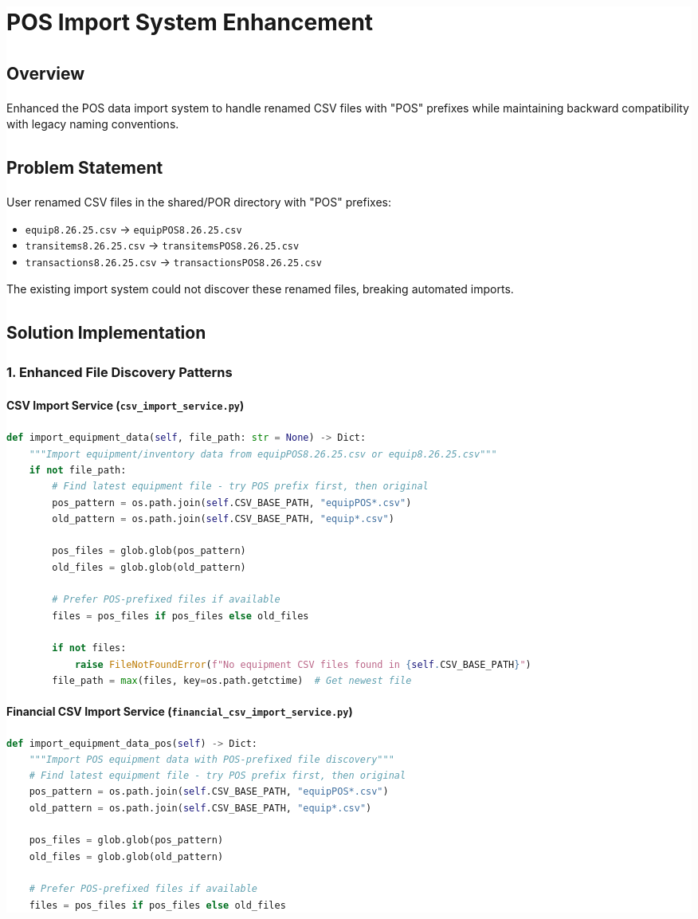 # POS Import System Enhancement

## Overview
Enhanced the POS data import system to handle renamed CSV files with "POS" prefixes while maintaining backward compatibility with legacy naming conventions.

## Problem Statement
User renamed CSV files in the shared/POR directory with "POS" prefixes:
- `equip8.26.25.csv` → `equipPOS8.26.25.csv`
- `transitems8.26.25.csv` → `transitemsPOS8.26.25.csv`
- `transactions8.26.25.csv` → `transactionsPOS8.26.25.csv`

The existing import system could not discover these renamed files, breaking automated imports.

## Solution Implementation

### 1. Enhanced File Discovery Patterns

#### CSV Import Service (`csv_import_service.py`)
```python
def import_equipment_data(self, file_path: str = None) -> Dict:
    """Import equipment/inventory data from equipPOS8.26.25.csv or equip8.26.25.csv"""
    if not file_path:
        # Find latest equipment file - try POS prefix first, then original
        pos_pattern = os.path.join(self.CSV_BASE_PATH, "equipPOS*.csv")
        old_pattern = os.path.join(self.CSV_BASE_PATH, "equip*.csv")
        
        pos_files = glob.glob(pos_pattern)
        old_files = glob.glob(old_pattern)
        
        # Prefer POS-prefixed files if available
        files = pos_files if pos_files else old_files
        
        if not files:
            raise FileNotFoundError(f"No equipment CSV files found in {self.CSV_BASE_PATH}")
        file_path = max(files, key=os.path.getctime)  # Get newest file
```

#### Financial CSV Import Service (`financial_csv_import_service.py`)
```python
def import_equipment_data_pos(self) -> Dict:
    """Import POS equipment data with POS-prefixed file discovery"""
    # Find latest equipment file - try POS prefix first, then original
    pos_pattern = os.path.join(self.CSV_BASE_PATH, "equipPOS*.csv")
    old_pattern = os.path.join(self.CSV_BASE_PATH, "equip*.csv")
    
    pos_files = glob.glob(pos_pattern)
    old_files = glob.glob(old_pattern)
    
    # Prefer POS-prefixed files if available
    files = pos_files if pos_files else old_files
```
